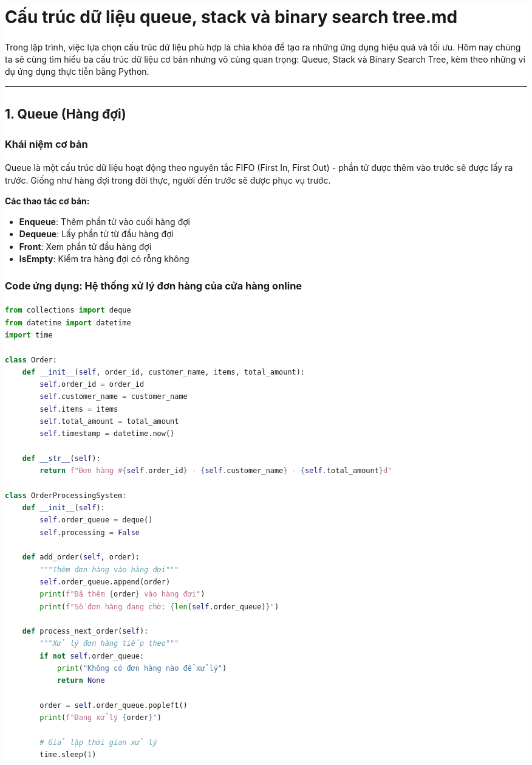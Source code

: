 # Cấu trúc dữ liệu queue, stack và binary search tree.md

Trong lập trình, việc lựa chọn cấu trúc dữ liệu phù hợp là chìa khóa để tạo ra những ứng dụng hiệu quả và tối ưu. Hôm nay chúng ta sẽ cùng tìm hiểu ba cấu trúc dữ liệu cơ bản nhưng vô cùng quan trọng: Queue, Stack và Binary Search Tree, kèm theo những ví dụ ứng dụng thực tiễn bằng Python.

---

## 1. Queue (Hàng đợi)

### Khái niệm cơ bản

Queue là một cấu trúc dữ liệu hoạt động theo nguyên tắc FIFO (First In, First Out) - phần tử được thêm vào trước sẽ được lấy ra trước. Giống như hàng đợi trong đời thực, người đến trước sẽ được phục vụ trước.

**Các thao tác cơ bản:**
- **Enqueue**: Thêm phần tử vào cuối hàng đợi
- **Dequeue**: Lấy phần tử từ đầu hàng đợi
- **Front**: Xem phần tử đầu hàng đợi
- **IsEmpty**: Kiểm tra hàng đợi có rỗng không

### Code ứng dụng: Hệ thống xử lý đơn hàng của cửa hàng online

```python
from collections import deque
from datetime import datetime
import time

class Order:
    def __init__(self, order_id, customer_name, items, total_amount):
        self.order_id = order_id
        self.customer_name = customer_name
        self.items = items
        self.total_amount = total_amount
        self.timestamp = datetime.now()
    
    def __str__(self):
        return f"Đơn hàng #{self.order_id} - {self.customer_name} - {self.total_amount}đ"

class OrderProcessingSystem:
    def __init__(self):
        self.order_queue = deque()
        self.processing = False
    
    def add_order(self, order):
        """Thêm đơn hàng vào hàng đợi"""
        self.order_queue.append(order)
        print(f"Đã thêm {order} vào hàng đợi")
        print(f"Số đơn hàng đang chờ: {len(self.order_queue)}")
    
    def process_next_order(self):
        """Xử lý đơn hàng tiếp theo"""
        if not self.order_queue:
            print("Không có đơn hàng nào để xử lý")
            return None
        
        order = self.order_queue.popleft()
        print(f"Đang xử lý {order}")
        
        # Giả lập thời gian xử lý
        time.sleep(1)
```